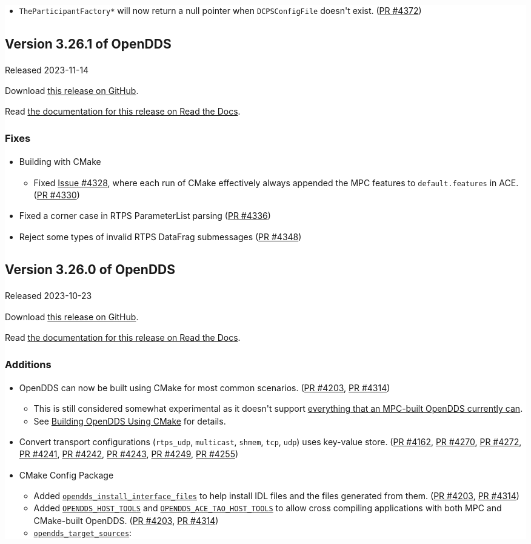 - `TheParticipantFactory*` will now return a null pointer when `DCPSConfigFile` doesn't exist. ([PR #4372](https://github.com/OpenDDS/OpenDDS/pull/4372))

## Version 3.26.1 of OpenDDS

Released 2023-11-14

Download [this release on GitHub](https://github.com/OpenDDS/OpenDDS/releases/tag/DDS-3.26.1).

Read [the documentation for this release on Read the Docs](https://opendds.readthedocs.io/en/dds-3.26.1).

### Fixes

* Building with CMake
    * Fixed [Issue #4328](https://github.com/OpenDDS/OpenDDS/issues/4328), where each run of CMake effectively always appended the MPC features to `default.features` in ACE. ([PR #4330](https://github.com/OpenDDS/OpenDDS/pull/4330))

* Fixed a corner case in RTPS ParameterList parsing ([PR #4336](https://github.com/OpenDDS/OpenDDS/pull/4336))
* Reject some types of invalid RTPS DataFrag submessages ([PR #4348](https://github.com/OpenDDS/OpenDDS/pull/4348))

## Version 3.26.0 of OpenDDS

Released 2023-10-23

Download [this release on GitHub](https://github.com/OpenDDS/OpenDDS/releases/tag/DDS-3.26).

Read [the documentation for this release on Read the Docs](https://opendds.readthedocs.io/en/dds-3.26).

### Additions

* OpenDDS can now be built using CMake for most common scenarios. ([PR #4203](https://github.com/OpenDDS/OpenDDS/pull/4203), [PR #4314](https://github.com/OpenDDS/OpenDDS/pull/4314))
    * This is still considered somewhat experimental as it doesn't support [everything that an MPC-built OpenDDS currently can](https://opendds.readthedocs.io/en/dds-3.26/devguide/building/index.html#cmake-known-limitations).
    * See [Building OpenDDS Using CMake](https://opendds.readthedocs.io/en/dds-3.26/devguide/building/index.html#cmake-building) for details.

* Convert transport configurations (`rtps_udp`, `multicast`, `shmem`, `tcp`, `udp`) uses key-value store. ([PR #4162](https://github.com/OpenDDS/OpenDDS/pull/4162), [PR #4270](https://github.com/OpenDDS/OpenDDS/pull/4270), [PR #4272](https://github.com/OpenDDS/OpenDDS/pull/4272), [PR #4241](https://github.com/OpenDDS/OpenDDS/pull/4241), [PR #4242](https://github.com/OpenDDS/OpenDDS/pull/4242), [PR #4243](https://github.com/OpenDDS/OpenDDS/pull/4243), [PR #4249](https://github.com/OpenDDS/OpenDDS/pull/4249), [PR #4255](https://github.com/OpenDDS/OpenDDS/pull/4255))
* CMake Config Package
    * Added [`opendds_install_interface_files`](https://opendds.readthedocs.io/en/dds-3.26/devguide/building/cmake.html#func-opendds_install_interface_files) to help install IDL files and the files generated from them. ([PR #4203](https://github.com/OpenDDS/OpenDDS/pull/4203), [PR #4314](https://github.com/OpenDDS/OpenDDS/pull/4314))
    * Added [`OPENDDS_HOST_TOOLS`](https://opendds.readthedocs.io/en/dds-3.26/devguide/building/cmake.html#var-OPENDDS_HOST_TOOLS) and [`OPENDDS_ACE_TAO_HOST_TOOLS`](https://opendds.readthedocs.io/en/dds-3.26/devguide/building/cmake.html#var-OPENDDS_ACE_TAO_HOST_TOOLS) to allow cross compiling applications with both MPC and CMake-built OpenDDS. ([PR #4203](https://github.com/OpenDDS/OpenDDS/pull/4203), [PR #4314](https://github.com/OpenDDS/OpenDDS/pull/4314))
    * [`opendds_target_sources`](https://opendds.readthedocs.io/en/dds-3.26/devguide/building/cmake.html#func-opendds_target_sources):
